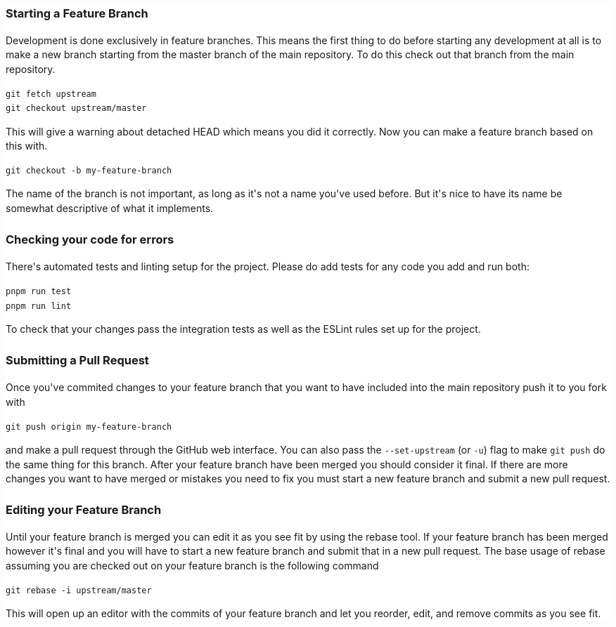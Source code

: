 
### Starting a Feature Branch

Development is done exclusively in feature branches.
This means the first thing to do before starting any development at all is to make a new branch starting from the master branch of the main repository.
To do this check out that branch from the main repository.

    git fetch upstream
    git checkout upstream/master

This will give a warning about detached HEAD which means you did it correctly.
Now you can make a feature branch based on this with.

    git checkout -b my-feature-branch

The name of the branch is not important, as long as it's not a name you've used before.
But it's nice to have its name be somewhat descriptive of what it implements.


### Checking your code for errors

There's automated tests and linting setup for the project.
Please do add tests for any code you add and run both:

    pnpm run test
    pnpm run lint

To check that your changes pass the integration tests as well as the ESLint rules set up for the project.


### Submitting a Pull Request

Once you've commited changes to your feature branch that you want to have included into the main repository push it to you fork with

    git push origin my-feature-branch

and make a pull request through the GitHub web interface.
You can also pass the `--set-upstream` (or `-u`) flag to make `git push` do the same thing for this branch.
After your feature branch have been merged you should consider it final.
If there are more changes you want to have merged or mistakes you need to fix you must start a new feature branch and submit a new pull request.


### Editing your Feature Branch

Until your feature branch is merged you can edit it as you see fit by using the rebase tool.
If your feature branch has been merged however it's final and you will have to start a new feature branch and submit that in a new pull request.
The base usage of rebase assuming you are checked out on your feature branch is the following command

    git rebase -i upstream/master

This will open up an editor with the commits of your feature branch and let you reorder, edit, and remove commits as you see fit.
